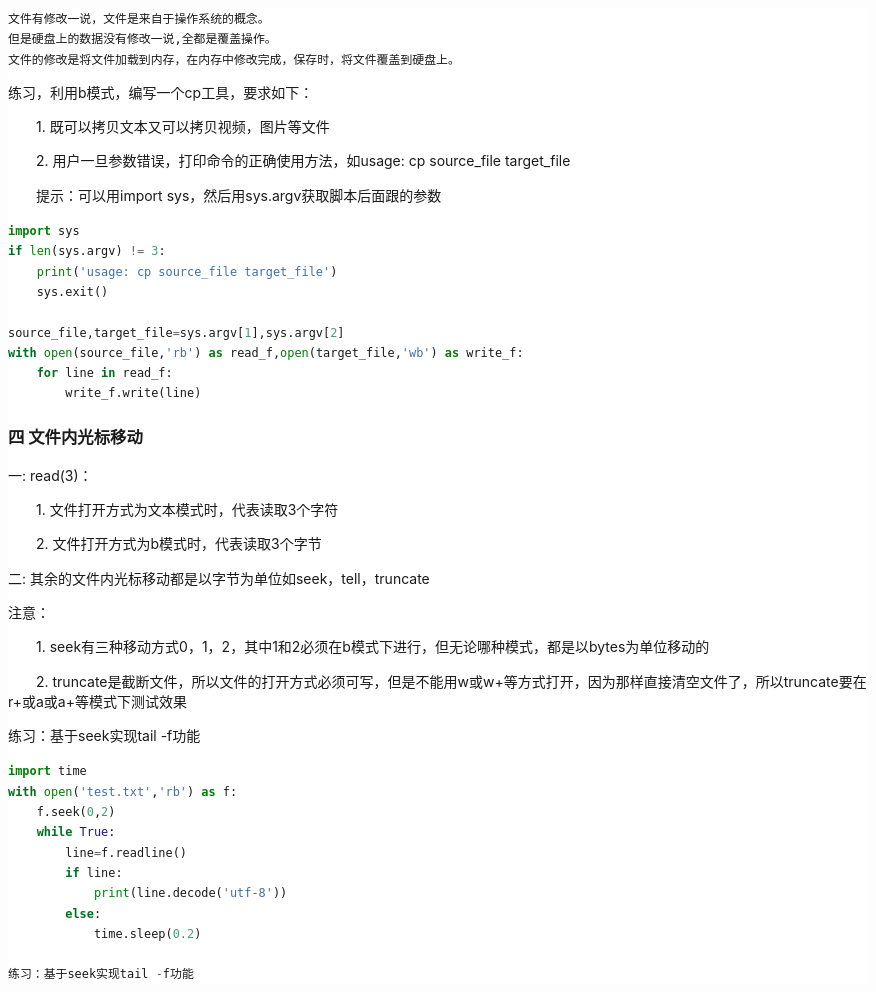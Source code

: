 ```python
文件有修改一说，文件是来自于操作系统的概念。
但是硬盘上的数据没有修改一说,全都是覆盖操作。
文件的修改是将文件加载到内存，在内存中修改完成，保存时，将文件覆盖到硬盘上。


```



练习，利用b模式，编写一个cp工具，要求如下：

　　1. 既可以拷贝文本又可以拷贝视频，图片等文件

　　2. 用户一旦参数错误，打印命令的正确使用方法，如usage: cp source_file target_file

　　提示：可以用import sys，然后用sys.argv获取脚本后面跟的参数

```python
import sys
if len(sys.argv) != 3:
    print('usage: cp source_file target_file')
    sys.exit()

source_file,target_file=sys.argv[1],sys.argv[2]
with open(source_file,'rb') as read_f,open(target_file,'wb') as write_f:
    for line in read_f:
        write_f.write(line)
```



### 四 文件内光标移动

一: read(3)：

　　1. 文件打开方式为文本模式时，代表读取3个字符

　　2. 文件打开方式为b模式时，代表读取3个字节

二: 其余的文件内光标移动都是以字节为单位如seek，tell，truncate

注意：

　　1. seek有三种移动方式0，1，2，其中1和2必须在b模式下进行，但无论哪种模式，都是以bytes为单位移动的

　　2. truncate是截断文件，所以文件的打开方式必须可写，但是不能用w或w+等方式打开，因为那样直接清空文件了，所以truncate要在r+或a或a+等模式下测试效果

练习：基于seek实现tail -f功能

```python
import time
with open('test.txt','rb') as f:
    f.seek(0,2)
    while True:
        line=f.readline()
        if line:
            print(line.decode('utf-8'))
        else:
            time.sleep(0.2)

练习：基于seek实现tail -f功能
```
